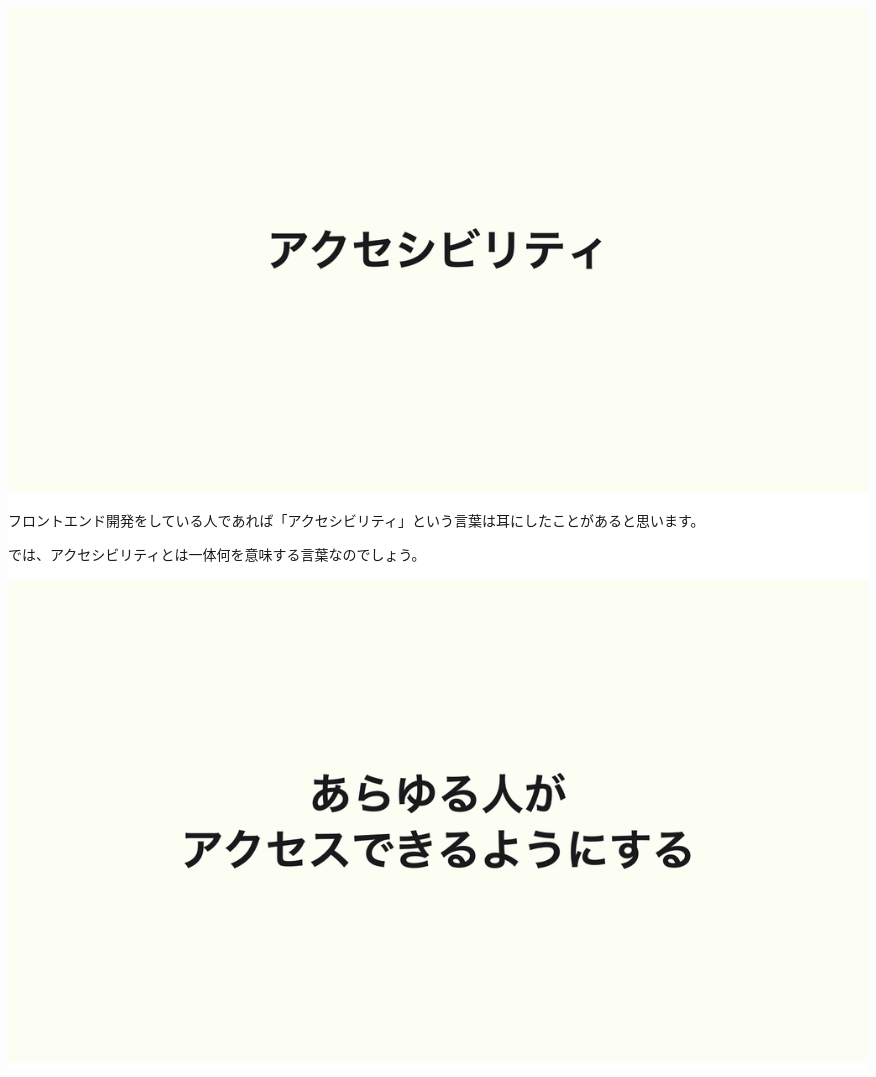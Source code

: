 ![アクセシビリティ](../images/01/image_001.jpeg)

フロントエンド開発をしている人であれば「アクセシビリティ」という言葉は耳にしたことがあると思います。

では、アクセシビリティとは一体何を意味する言葉なのでしょう。

![あらゆる人がアクセスできるようにする](../images/01/image_002.jpeg)
